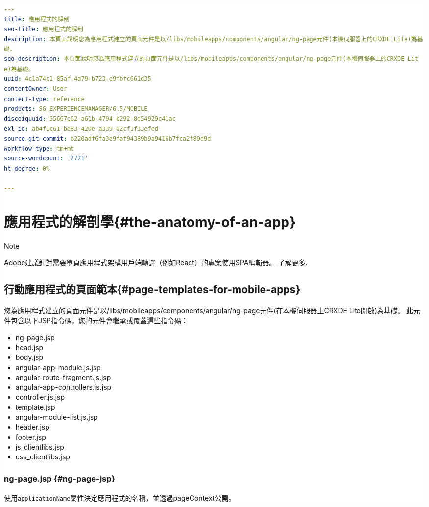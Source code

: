 ```yaml
---
title: 應用程式的解剖
seo-title: 應用程式的解剖
description: 本頁面說明您為應用程式建立的頁面元件是以/libs/mobileapps/components/angular/ng-page元件(本機伺服器上的CRXDE Lite)為基礎。
seo-description: 本頁面說明您為應用程式建立的頁面元件是以/libs/mobileapps/components/angular/ng-page元件(本機伺服器上的CRXDE Lite)為基礎。
uuid: 4c1a74c1-85af-4a79-b723-e9fbfc661d35
contentOwner: User
content-type: reference
products: SG_EXPERIENCEMANAGER/6.5/MOBILE
discoiquuid: 55667e62-a61b-4794-b292-8d54929c41ac
exl-id: ab4f1c61-be83-420e-a339-02cf1f33efed
source-git-commit: b220adf6fa3e9faf94389b9a9416b7fca2f89d9d
workflow-type: tm+mt
source-wordcount: '2721'
ht-degree: 0%

---
```


# 應用程式的解剖學{#the-anatomy-of-an-app}

>[!NOTE]
>
>Adobe建議針對需要單頁應用程式架構用戶端轉譯（例如React）的專案使用SPA編輯器。 [了解更多](/help/sites-developing/spa-overview.md).

## 行動應用程式的頁面範本{#page-templates-for-mobile-apps}

您為應用程式建立的頁面元件是以/libs/mobileapps/components/angular/ng-page元件([在本機伺服器上CRXDE Lite開啟](http://localhost:4502/crx/de/index.jsp#/libs/mobileapps/components/angular/ng-page))為基礎。 此元件包含以下JSP指令碼，您的元件會繼承或覆蓋這些指令碼：

* ng-page.jsp
* head.jsp
* body.jsp
* angular-app-module.js.jsp
* angular-route-fragment.js.jsp
* angular-app-controllers.js.jsp
* controller.js.jsp
* template.jsp
* angular-module-list.js.jsp
* header.jsp
* footer.jsp
* js_clientlibs.jsp
* css_clientlibs.jsp

### ng-page.jsp {#ng-page-jsp}

使用`applicationName`屬性決定應用程式的名稱，並透過pageContext公開。
